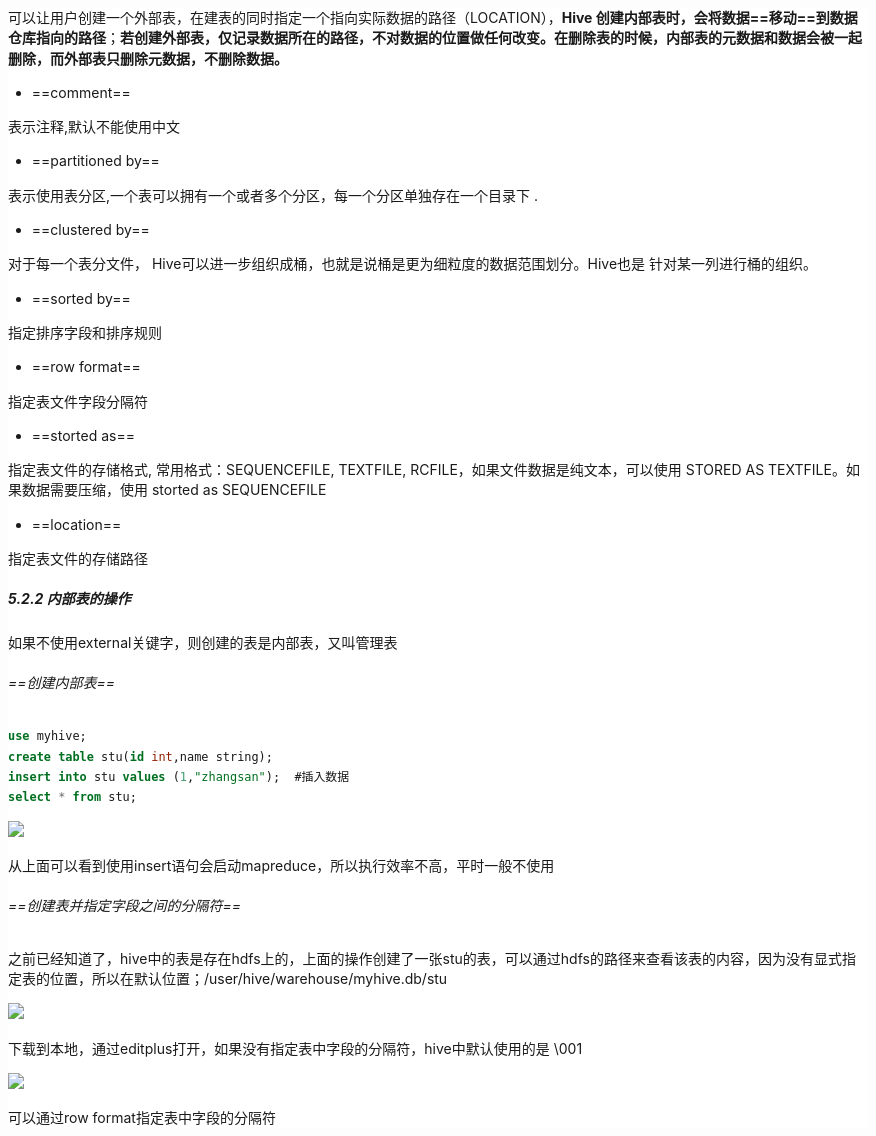 可以让用户创建一个外部表，在建表的同时指定一个指向实际数据的路径（LOCATION），**Hive 创建内部表时，会将数据==移动==到数据仓库指向的路径**；**若创建外部表，仅记录数据所在的路径，不对数据的位置做任何改变。在删除表的时候，内部表的元数据和数据会被一起删除，而外部表只删除元数据，不删除数据。**

- ==comment==

表示注释,默认不能使用中文 

- ==partitioned by==

表示使用表分区,一个表可以拥有一个或者多个分区，每一个分区单独存在一个目录下 .

- ==clustered by==

对于每一个表分文件， Hive可以进一步组织成桶，也就是说桶是更为细粒度的数据范围划分。Hive也是 针对某一列进行桶的组织。

- ==sorted by==

指定排序字段和排序规则

- ==row format==

指定表文件字段分隔符

- ==storted as==

指定表文件的存储格式,   常用格式：SEQUENCEFILE, TEXTFILE, RCFILE，如果文件数据是纯文本，可以使用 STORED AS TEXTFILE。如果数据需要压缩，使用 storted  as SEQUENCEFILE

- ==location==

指定表文件的存储路径

##### 5.2.2 内部表的操作

如果不使用external关键字，则创建的表是内部表，又叫管理表

###### ==创建内部表==

```sql
use myhive;
create table stu(id int,name string);
insert into stu values (1,"zhangsan");  #插入数据
select * from stu;
```

![](C:\Users\VSUS\Desktop\笔记\大数据\img\19.png)

从上面可以看到使用insert语句会启动mapreduce，所以执行效率不高，平时一般不使用

###### ==创建表并指定字段之间的分隔符==

之前已经知道了，hive中的表是存在hdfs上的，上面的操作创建了一张stu的表，可以通过hdfs的路径来查看该表的内容，因为没有显式指定表的位置，所以在默认位置；/user/hive/warehouse/myhive.db/stu

![](C:\Users\VSUS\Desktop\笔记\大数据\img\20.png)

下载到本地，通过editplus打开，如果没有指定表中字段的分隔符，hive中默认使用的是 \001

![](C:\Users\VSUS\Desktop\笔记\大数据\img\21.png)

可以通过row format指定表中字段的分隔符
